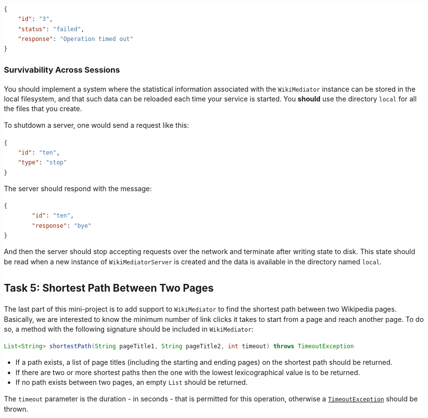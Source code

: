 ```json
{
	"id": "3",
	"status": "failed",
	"response": "Operation timed out"
}
```

### Survivability Across Sessions

You should implement a system where the statistical information associated with the `WikiMediator` instance can be stored in the local filesystem, and that such data can be reloaded each time your service is started. 
You **should** use the directory `local` for all the files that you create.

To shutdown a server, one would send a request like this:

```json
{
	"id": "ten",
	"type": "stop"
}
```

The server should respond with the message:

```json
{
        "id": "ten", 
        "response": "bye"
}
```

And then the server should stop accepting requests over the network and terminate after writing state to disk. This state should be read when a new instance of `WikiMediatorServer` is created and the data is available in the directory named `local`.

## Task 5: Shortest Path Between Two Pages

The last part of this mini-project is to add support to `WikiMediator` to find the shortest path between two Wikipedia pages.  
Basically, we are interested to know the minimum number of link clicks it takes to start from a page and reach another page.
To do so, a method with the following signature should be included in `WikiMediator`:
```java
List<String> shortestPath(String pageTitle1, String pageTitle2, int timeout) throws TimeoutException
```
* If a path exists, a list of page titles (including the starting and ending pages) on the shortest path should be returned.
* If there are two or more shortest paths then the one with the lowest lexicographical value is to be returned.
* If no path exists between two pages, an empty `List` should be returned. 

The `timeout` parameter is the duration - in seconds - that is permitted for this operation, otherwise a [`TimeoutException`](https://docs.oracle.com/javase/8/docs/api/java/util/concurrent/TimeoutException.html) should be thrown.

